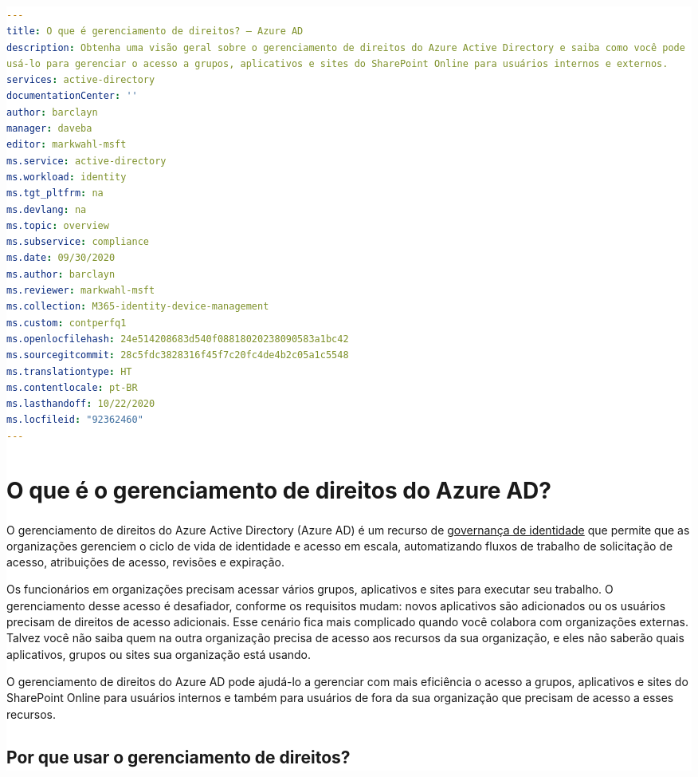 ```yaml
---
title: O que é gerenciamento de direitos? – Azure AD
description: Obtenha uma visão geral sobre o gerenciamento de direitos do Azure Active Directory e saiba como você pode usá-lo para gerenciar o acesso a grupos, aplicativos e sites do SharePoint Online para usuários internos e externos.
services: active-directory
documentationCenter: ''
author: barclayn
manager: daveba
editor: markwahl-msft
ms.service: active-directory
ms.workload: identity
ms.tgt_pltfrm: na
ms.devlang: na
ms.topic: overview
ms.subservice: compliance
ms.date: 09/30/2020
ms.author: barclayn
ms.reviewer: markwahl-msft
ms.collection: M365-identity-device-management
ms.custom: contperfq1
ms.openlocfilehash: 24e514208683d540f08818020238090583a1bc42
ms.sourcegitcommit: 28c5fdc3828316f45f7c20fc4de4b2c05a1c5548
ms.translationtype: HT
ms.contentlocale: pt-BR
ms.lasthandoff: 10/22/2020
ms.locfileid: "92362460"
---
```

# <a name="what-is-azure-ad-entitlement-management"></a>O que é o gerenciamento de direitos do Azure AD?

O gerenciamento de direitos do Azure Active Directory (Azure AD) é um recurso de [governança de identidade](identity-governance-overview.md) que permite que as organizações gerenciem o ciclo de vida de identidade e acesso em escala, automatizando fluxos de trabalho de solicitação de acesso, atribuições de acesso, revisões e expiração.

Os funcionários em organizações precisam acessar vários grupos, aplicativos e sites para executar seu trabalho. O gerenciamento desse acesso é desafiador, conforme os requisitos mudam: novos aplicativos são adicionados ou os usuários precisam de direitos de acesso adicionais.  Esse cenário fica mais complicado quando você colabora com organizações externas. Talvez você não saiba quem na outra organização precisa de acesso aos recursos da sua organização, e eles não saberão quais aplicativos, grupos ou sites sua organização está usando.

O gerenciamento de direitos do Azure AD pode ajudá-lo a gerenciar com mais eficiência o acesso a grupos, aplicativos e sites do SharePoint Online para usuários internos e também para usuários de fora da sua organização que precisam de acesso a esses recursos.

## <a name="why-use-entitlement-management"></a>Por que usar o gerenciamento de direitos?
